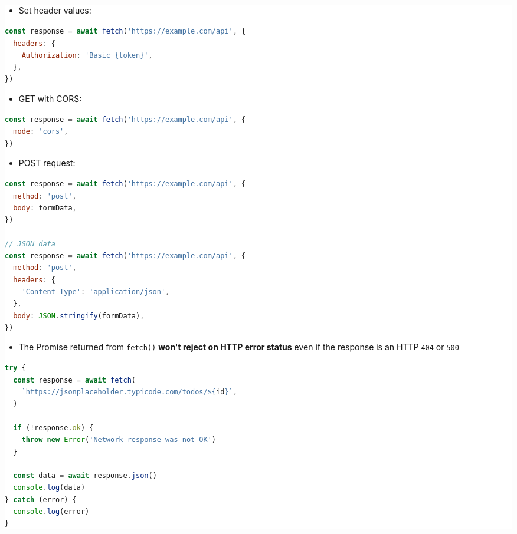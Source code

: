 ```javascript
```

- Set header values:

```javascript
const response = await fetch('https://example.com/api', {
  headers: {
    Authorization: 'Basic {token}',
  },
})
```

- GET with CORS:

```javascript
const response = await fetch('https://example.com/api', {
  mode: 'cors',
})
```

- POST request:

```javascript
const response = await fetch('https://example.com/api', {
  method: 'post',
  body: formData,
})

// JSON data
const response = await fetch('https://example.com/api', {
  method: 'post',
  headers: {
    'Content-Type': 'application/json',
  },
  body: JSON.stringify(formData),
})
```

- The [Promise](#promise) returned from `fetch()` **won't reject on HTTP error status** even if the response is an HTTP `404` or `500`

```javascript
try {
  const response = await fetch(
    `https://jsonplaceholder.typicode.com/todos/${id}`,
  )

  if (!response.ok) {
    throw new Error('Network response was not OK')
  }

  const data = await response.json()
  console.log(data)
} catch (error) {
  console.log(error)
}
```
